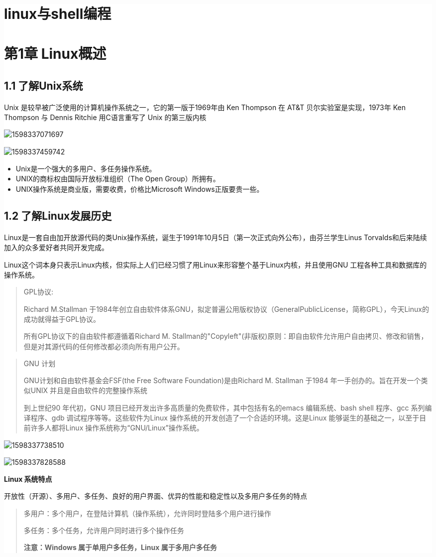 # linux与shell编程



# 第1章 Linux概述

## 1.1  了解Unix系统

Unix 是较早被广泛使用的计算机操作系统之一，它的第一版于1969年由 Ken Thompson 在 AT&T 贝尔实验室是实现，1973年 Ken Thompson 与 Dennis Ritchie 用C语言重写了 Unix 的第三版内核 

![1598337071697](https://typora5672.oss-cn-chengdu.aliyuncs.com/temp/1598337889698.png)

![1598337459742](https://typora5672.oss-cn-chengdu.aliyuncs.com/temp/1598337459742.png)     

- Unix是一个强大的多用户、多任务操作系统。
- UNIX的商标权由国际开放标准组织（The Open Group）所拥有。
- UNIX操作系统是商业版，需要收费，价格比Microsoft Windows正版要贵一些。

## 1.2 了解Linux发展历史

Linux是一套自由加开放源代码的类Unix操作系统，诞生于1991年10月5日（第一次正式向外公布），由芬兰学生Linus Torvalds和后来陆续加入的众多爱好者共同开发完成。

Linux这个词本身只表示Linux内核，但实际上人们已经习惯了用Linux来形容整个基于Linux内核，并且使用GNU 工程各种工具和数据库的操作系统。

> GPL协议:
>
> Richard M.Stallman 于1984年创立自由软件体系GNU，拟定普遍公用版权协议（GeneralPublicLicense，简称GPL），今天Linux的成功就得益于GPL协议。 
>
> 所有GPL协议下的自由软件都遵循着Richard M. Stallman的"Copyleft"(非版权)原则：即自由软件允许用户自由拷贝、修改和销售，但是对其源代码的任何修改都必须向所有用户公开。

> GNU 计划
>
> GNU计划和自由软件基金会FSF(the Free Software Foundation)是由Richard M. Stallman 于1984 年一手创办的。旨在开发一个类似UNIX 并且是自由软件的完整操作系统 
>
> 到上世纪90 年代初，GNU 项目已经开发出许多高质量的免费软件，其中包括有名的emacs 编辑系统、bash shell 程序、gcc 系列编译程序、gdb 调试程序等等。这些软件为Linux 操作系统的开发创造了一个合适的环境。这是Linux 能够诞生的基础之一，以至于目前许多人都将Linux 操作系统称为“GNU/Linux”操作系统。 

![1598337738510](https://typora5672.oss-cn-chengdu.aliyuncs.com/temp/1598337738510.png)

![1598337828588](https://typora5672.oss-cn-chengdu.aliyuncs.com/temp/1598337828588.png)

**Linux 系统特点**

开放性（开源）、多用户、多任务、良好的用户界面、优异的性能和稳定性以及多用户多任务的特点

> 多用户：多个用户，在登陆计算机（操作系统），允许同时登陆多个用户进行操作
>
> 多任务：多个任务，允许用户同时进行多个操作任务
>
> **注意：Windows 属于单用户多任务，Linux 属于多用户多任务**
